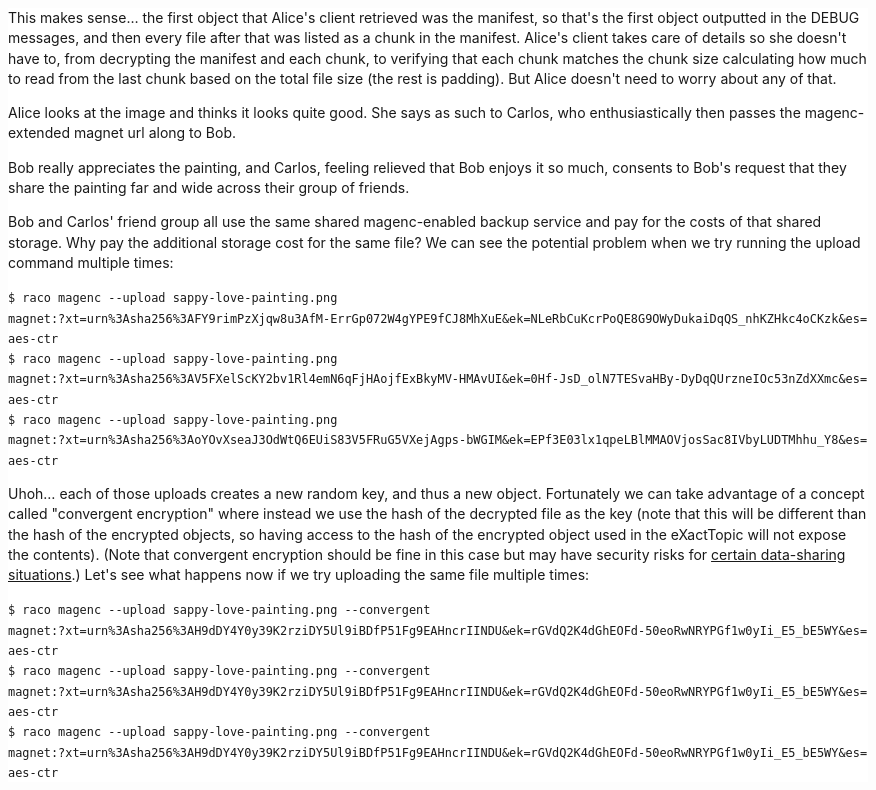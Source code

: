 This makes sense&#x2026; the first object that Alice's client retrieved was
the manifest, so that's the first object outputted in the DEBUG
messages, and then every file after that was listed as a chunk in the
manifest.
Alice's client takes care of details so she doesn't have to, from
decrypting the manifest and each chunk, to verifying that each chunk
matches the chunk size calculating how much to read from the last
chunk based on the total file size (the rest is padding).
But Alice doesn't need to worry about any of that.

Alice looks at the image and thinks it looks quite good.
She says as such to Carlos, who enthusiastically then passes the
magenc-extended magnet url along to Bob.

Bob really appreciates the painting, and Carlos, feeling relieved that
Bob enjoys it so much, consents to Bob's request that they share the
painting far and wide across their group of friends.

Bob and Carlos' friend group all use the same shared magenc-enabled
backup service and pay for the costs of that shared storage.
Why pay the additional storage cost for the same file?
We can see the potential problem when we try running the upload
command multiple times:

    $ raco magenc --upload sappy-love-painting.png
    magnet:?xt=urn%3Asha256%3AFY9rimPzXjqw8u3AfM-ErrGp072W4gYPE9fCJ8MhXuE&ek=NLeRbCuKcrPoQE8G9OWyDukaiDqQS_nhKZHkc4oCKzk&es=aes-ctr
    $ raco magenc --upload sappy-love-painting.png
    magnet:?xt=urn%3Asha256%3AV5FXelScKY2bv1Rl4emN6qFjHAojfExBkyMV-HMAvUI&ek=0Hf-JsD_olN7TESvaHBy-DyDqQUrzneIOc53nZdXXmc&es=aes-ctr
    $ raco magenc --upload sappy-love-painting.png
    magnet:?xt=urn%3Asha256%3AoYOvXseaJ3OdWtQ6EUiS83V5FRuG5VXejAgps-bWGIM&ek=EPf3E03lx1qpeLBlMMAOVjosSac8IVbyLUDTMhhu_Y8&es=aes-ctr

Uhoh&#x2026; each of those uploads creates a new random key, and thus
a new object.
Fortunately we can take advantage of a concept called "convergent
encryption" where instead we use the hash of the decrypted file as
the key (note that this will be different than the hash of the
encrypted objects, so having access to the hash of the encrypted
object used in the eXactTopic will not expose the contents).
(Note that convergent encryption should be fine in this case but
may have security risks for [certain data-sharing situations](https://tahoe-lafs.org/hacktahoelafs/drew_perttula.html).)
Let's see what happens now if we try uploading the same file
multiple times:

    $ raco magenc --upload sappy-love-painting.png --convergent
    magnet:?xt=urn%3Asha256%3AH9dDY4Y0y39K2rziDY5Ul9iBDfP51Fg9EAHncrIINDU&ek=rGVdQ2K4dGhEOFd-50eoRwNRYPGf1w0yIi_E5_bE5WY&es=aes-ctr
    $ raco magenc --upload sappy-love-painting.png --convergent
    magnet:?xt=urn%3Asha256%3AH9dDY4Y0y39K2rziDY5Ul9iBDfP51Fg9EAHncrIINDU&ek=rGVdQ2K4dGhEOFd-50eoRwNRYPGf1w0yIi_E5_bE5WY&es=aes-ctr
    $ raco magenc --upload sappy-love-painting.png --convergent
    magnet:?xt=urn%3Asha256%3AH9dDY4Y0y39K2rziDY5Ul9iBDfP51Fg9EAHncrIINDU&ek=rGVdQ2K4dGhEOFd-50eoRwNRYPGf1w0yIi_E5_bE5WY&es=aes-ctr
